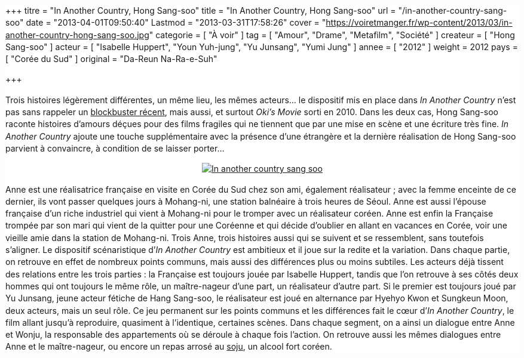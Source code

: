 +++
titre = "In Another Country, Hong Sang-soo"
title = "In Another Country, Hong Sang-soo"
url = "/in-another-country-sang-soo"
date = "2013-04-01T09:50:40"
Lastmod = "2013-03-31T17:58:26"
cover = "https://voiretmanger.fr/wp-content/2013/03/in-another-country-hong-sang-soo.jpg"
categorie = [ "À voir" ]
tag = [ "Amour", "Drame", "Metafilm", "Société" ]
createur = [ "Hong Sang-soo" ]
acteur = [ "Isabelle Huppert", "Youn Yuh-jung", "Yu Junsang", "Yumi Jung" ]
annee = [ "2012" ]
weight = 2012
pays = [ "Corée du Sud" ]
original = "Da-Reun Na-Ra-e-Suh"

+++

<p>Trois histoires légèrement différentes, un même lieu, les mêmes acteurs… le dispositif mis en place dans <em>In Another Country</em> n’est pas sans rappeler un <a href="https://voiretmanger.fr/2013/03/12/cloud-atlas-wachowski-tykwer/" title="Cloud Atlas, Lana et Andy Wachowski et Tom Tykwer - À voir et à manger">blockbuster récent</a>, mais aussi, et surtout <em>Oki&rsquo;s Movie</em> sorti en 2010. Dans les deux cas, Hong Sang-soo raconte histoires d’amours déçues pour des films fragiles qui ne tiennent que par une mise en scène et une écriture très fine. <em>In Another Country</em> ajoute une touche supplémentaire avec la présence d’une étrangère et la dernière réalisation de Hong Sang-soo parvient à convaincre, à condition de se laisser porter…</p>
<div style="text-align:center;"><a href="http://www.allocine.fr/film/fichefilm_gen_cfilm=195897.html"><img class="aligncenter" src="https://voiretmanger.fr/wp-content/2013/03/in-another-country-sang-soo.jpg" alt="In another country sang soo" title="in-another-country-sang-soo.jpg" width="100%" /></a></div>
<p>Anne est une réalisatrice française en visite en Corée du Sud chez son ami, également réalisateur ; avec la femme enceinte de ce dernier, ils vont passer quelques jours à Mohang-ni, une station balnéaire à trois heures de Séoul. Anne est aussi l’épouse française d’un riche industriel qui vient à Mohang-ni pour le tromper avec un réalisateur coréen. Anne est enfin la Française trompée par son mari qui vient de la quitter pour une Coréenne et qui décide d’oublier en allant en vacances en Corée, voir une vieille amie dans la station de Mohang-ni. Trois Anne, trois histoires aussi qui se suivent et se ressemblent, sans toutefois s’aligner. Le dispositif scénaristique d’<em>In Another Country</em> est ambitieux et il joue sur la redite et la variation. Dans chaque partie, on retrouve en effet de nombreux points communs, mais aussi des différences plus ou moins subtiles. Les acteurs déjà tissent des relations entre les trois parties : la Française est toujours jouée par Isabelle Huppert, tandis que l’on retrouve à ses côtés deux hommes qui ont toujours le même rôle, un maître-nageur d’une part, un réalisateur d’autre part. Si le premier est toujours joué par Yu Junsang, jeune acteur fétiche de Hang Sang-soo, le réalisateur est joué en alternance par Hyehyo Kwon et Sungkeun Moon, deux acteurs, mais un seul rôle. Ce jeu permanent sur les points communs et les différences fait le cœur d’<em>In Another Country</em>, le film allant jusqu’à reproduire, quasiment à l’identique, certaines scènes. Dans chaque segment, on a ainsi un dialogue entre Anne et Wonju, la responsable des appartements où se déroule à chaque fois l’action. On retrouve aussi les mêmes dialogues entre Anne et le maître-nageur, ou encore un repas arrosé au <a href="http://fr.wikipedia.org/wiki/Soju">soju</a>, un alcool fort coréen. </p>